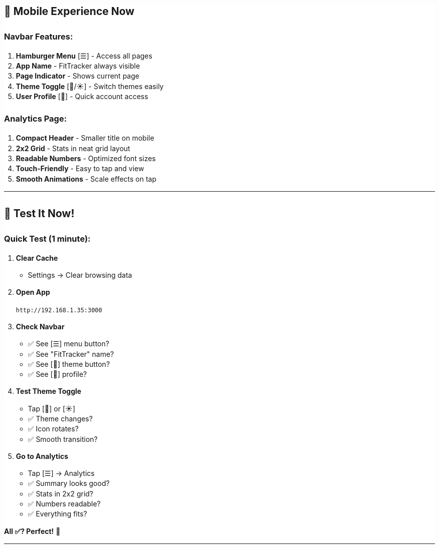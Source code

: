 
## 📱 Mobile Experience Now

### Navbar Features:
1. **Hamburger Menu** [☰] - Access all pages
2. **App Name** - FitTracker always visible
3. **Page Indicator** - Shows current page
4. **Theme Toggle** [🌙/☀️] - Switch themes easily
5. **User Profile** [👤] - Quick account access

### Analytics Page:
1. **Compact Header** - Smaller title on mobile
2. **2x2 Grid** - Stats in neat grid layout
3. **Readable Numbers** - Optimized font sizes
4. **Touch-Friendly** - Easy to tap and view
5. **Smooth Animations** - Scale effects on tap

---

## 🧪 Test It Now!

### Quick Test (1 minute):

1. **Clear Cache**
   - Settings → Clear browsing data

2. **Open App**
   ```
   http://192.168.1.35:3000
   ```

3. **Check Navbar**
   - ✅ See [☰] menu button?
   - ✅ See "FitTracker" name?
   - ✅ See [🌙] theme button?
   - ✅ See [👤] profile?

4. **Test Theme Toggle**
   - Tap [🌙] or [☀️]
   - ✅ Theme changes?
   - ✅ Icon rotates?
   - ✅ Smooth transition?

5. **Go to Analytics**
   - Tap [☰] → Analytics
   - ✅ Summary looks good?
   - ✅ Stats in 2x2 grid?
   - ✅ Numbers readable?
   - ✅ Everything fits?

**All ✅? Perfect!** 🎉

---
